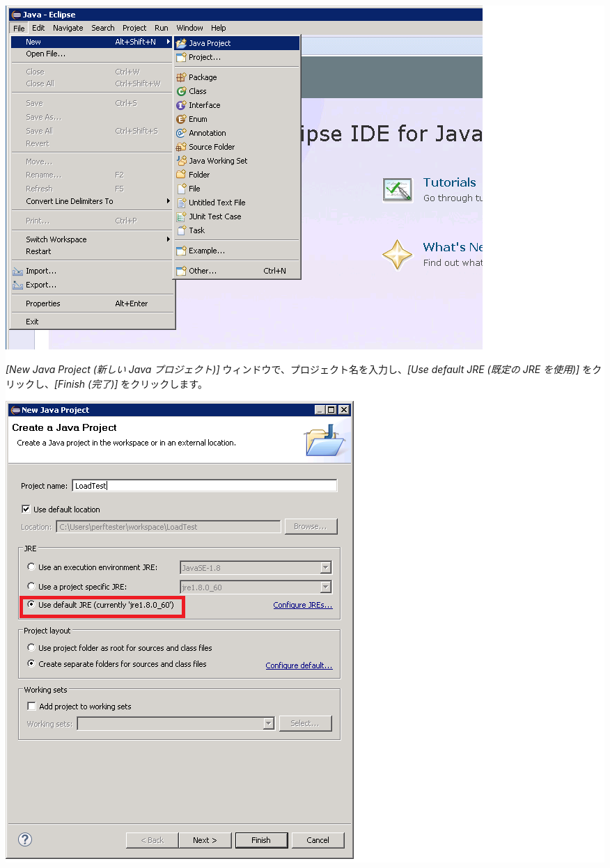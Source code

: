![](./media/guidance-elasticsearch/jmeter-deploy7.png)

*[New Java Project (新しい Java プロジェクト)]* ウィンドウで、プロジェクト名を入力し、*[Use default JRE (既定の JRE を使用)]* をクリックし、*[Finish (完了)]* をクリックします。

![](./media/guidance-elasticsearch/jmeter-deploy8.png)

[Creating a Performance Testing Environment for Elasticsearch on Azure (Azure で Elasticsearch のパフォーマンス テスト環境を構築する)]: guidance-elasticsearch-creating-performance-testing-environment.md